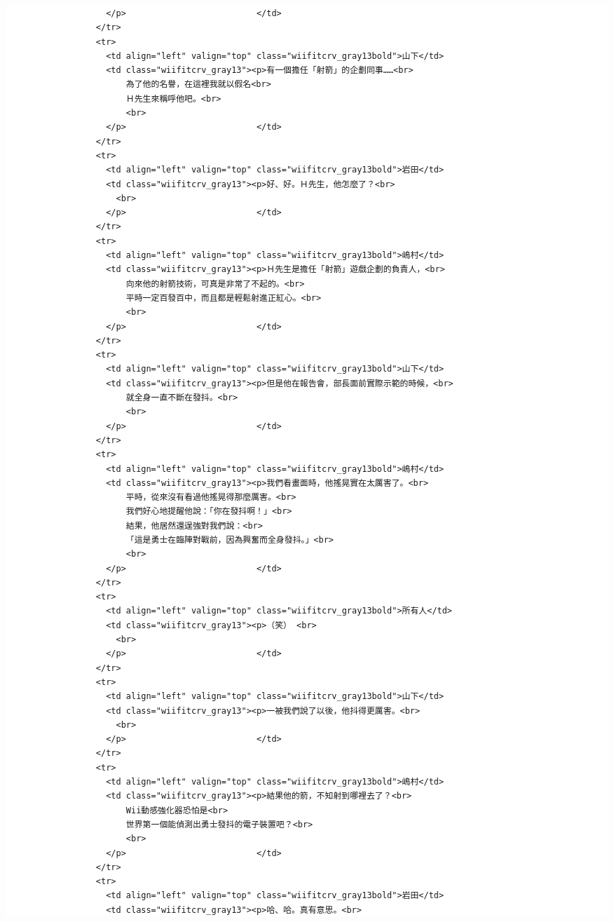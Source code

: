                         </p>                          </td>
                      </tr>
                      <tr>
                        <td align="left" valign="top" class="wiifitcrv_gray13bold">山下</td>
                        <td class="wiifitcrv_gray13"><p>有一個擔任「射箭」的企劃同事……<br>
                            為了他的名譽，在這裡我就以假名<br>
                            Ｈ先生來稱呼他吧。<br>
                            <br>
                        </p>                          </td>
                      </tr>
                      <tr>
                        <td align="left" valign="top" class="wiifitcrv_gray13bold">岩田</td>
                        <td class="wiifitcrv_gray13"><p>好、好。Ｈ先生，他怎麼了？<br>
                          <br>
                        </p>                          </td>
                      </tr>
                      <tr>
                        <td align="left" valign="top" class="wiifitcrv_gray13bold">嶋村</td>
                        <td class="wiifitcrv_gray13"><p>Ｈ先生是擔任「射箭」遊戲企劃的負責人，<br>
                            向來他的射箭技術，可真是非常了不起的。<br>
                            平時一定百發百中，而且都是輕鬆射進正紅心。<br>
                            <br>
                        </p>                          </td>
                      </tr>
                      <tr>
                        <td align="left" valign="top" class="wiifitcrv_gray13bold">山下</td>
                        <td class="wiifitcrv_gray13"><p>但是他在報告會，部長面前實際示範的時候，<br>
                            就全身一直不斷在發抖。<br>
                            <br>
                        </p>                          </td>
                      </tr>
                      <tr>
                        <td align="left" valign="top" class="wiifitcrv_gray13bold">嶋村</td>
                        <td class="wiifitcrv_gray13"><p>我們看畫面時，他搖晃實在太厲害了。<br>
                            平時，從來沒有看過他搖晃得那麼厲害。<br>
                            我們好心地提醒他說：「你在發抖啊！」<br>
                            結果，他居然還逞強對我們說：<br>
                            「這是勇士在臨陣對戰前，因為興奮而全身發抖。」<br>
                            <br>
                        </p>                          </td>
                      </tr>
                      <tr>
                        <td align="left" valign="top" class="wiifitcrv_gray13bold">所有人</td>
                        <td class="wiifitcrv_gray13"><p>（笑） <br>
                          <br>
                        </p>                          </td>
                      </tr>
                      <tr>
                        <td align="left" valign="top" class="wiifitcrv_gray13bold">山下</td>
                        <td class="wiifitcrv_gray13"><p>一被我們說了以後，他抖得更厲害。<br>
                          <br>
                        </p>                          </td>
                      </tr>
                      <tr>
                        <td align="left" valign="top" class="wiifitcrv_gray13bold">嶋村</td>
                        <td class="wiifitcrv_gray13"><p>結果他的箭，不知射到哪裡去了？<br>
                            Wii動感強化器恐怕是<br>
                            世界第一個能偵測出勇士發抖的電子裝置吧？<br>
                            <br>
                        </p>                          </td>
                      </tr>
                      <tr>
                        <td align="left" valign="top" class="wiifitcrv_gray13bold">岩田</td>
                        <td class="wiifitcrv_gray13"><p>哈、哈。真有意思。<br>